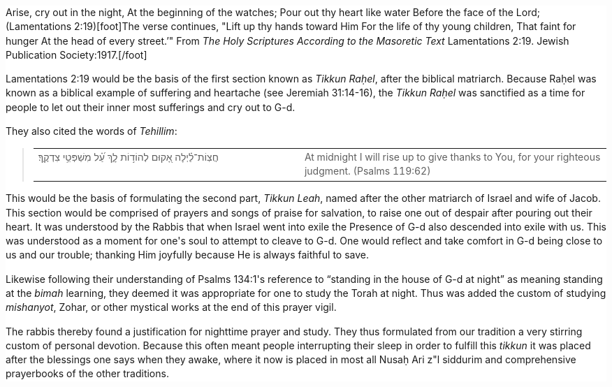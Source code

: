 <td width="53%"><div class="english">
Arise, cry out in the night,
At the beginning of the watches;
Pour out thy heart like water
Before the face of the Lord; 
(Lamentations 2:19)[foot]The verse continues, "Lift up thy hands toward Him
For the life of thy young children,
That faint for hunger
At the head of every street.’"
From <em>The Holy Scriptures According to the Masoretic Text</em> Lamentations 2:19. Jewish Publication Society:1917.[/foot]
</td>
</tr>
</tbody>
</tbody></tbody></table></blockquote>

Lamentations 2:19 would be the basis of the first section known as <em>Tikkun Raḥel</em>, after the biblical matriarch. Because Raḥel was known as a biblical example of suffering and heartache (see Jeremiah 31:14-16), the <em>Tikkun Raḥel</em> was sanctified as a time for people to let out their inner most sufferings and cry out to G-d.

They also cited the words of <em>Tehillim</em>:

<blockquote>
<table style="margin-left: auto;margin-right: auto;">
<tbody>
<tr>
<td width="46%">
<div class="liturgy"><span lang="he" >
‏חֲצֽוֹת־לַ֗יְלָה אָ֭קוּם לְהוֹד֣וֹת לָ֑ךְ עַ֝֗ל מִשְׁפְּטֵ֥י צִדְקֶֽךָ׃
</span></div></td>
 
<td width="53%"><div class="english">
At midnight I will rise up to give thanks to You, for your righteous judgment. (Psalms 119:62)
</td>
</tr>
</tbody>
</tbody></tbody></table>
</blockquote>

This would be the basis of formulating the second part, <em>Tikkun Leah</em>, named after the other matriarch of Israel and wife of Jacob. This section would be comprised of prayers and songs of praise for salvation, to raise one out of despair after pouring out their heart.  It was understood by the Rabbis that when Israel went into exile the Presence of G-d also descended into exile with us. This was understood as a moment for one's soul to attempt to cleave to G-d. One would reflect and take comfort in G-d being close to us and our trouble; thanking Him joyfully because He is always faithful to save.

Likewise following their understanding of Psalms 134:1's reference to “standing in the house of G-d at night” as meaning standing at the <em>bimah</em> learning, they deemed it was appropriate for one to study the Torah at night. Thus was added the custom of studying <em>mishanyot</em>, Zohar, or other mystical works at the end of this prayer vigil.

The rabbis thereby found a justification for nighttime prayer and study. They thus formulated from our tradition a very stirring custom of personal devotion. Because this often meant people interrupting their sleep in order to fulfill this <em>tikkun</em> it was placed after the blessings one says when they awake, where it now is placed in most all Nusaḥ Ari z"l siddurim and comprehensive prayerbooks of the other traditions.
